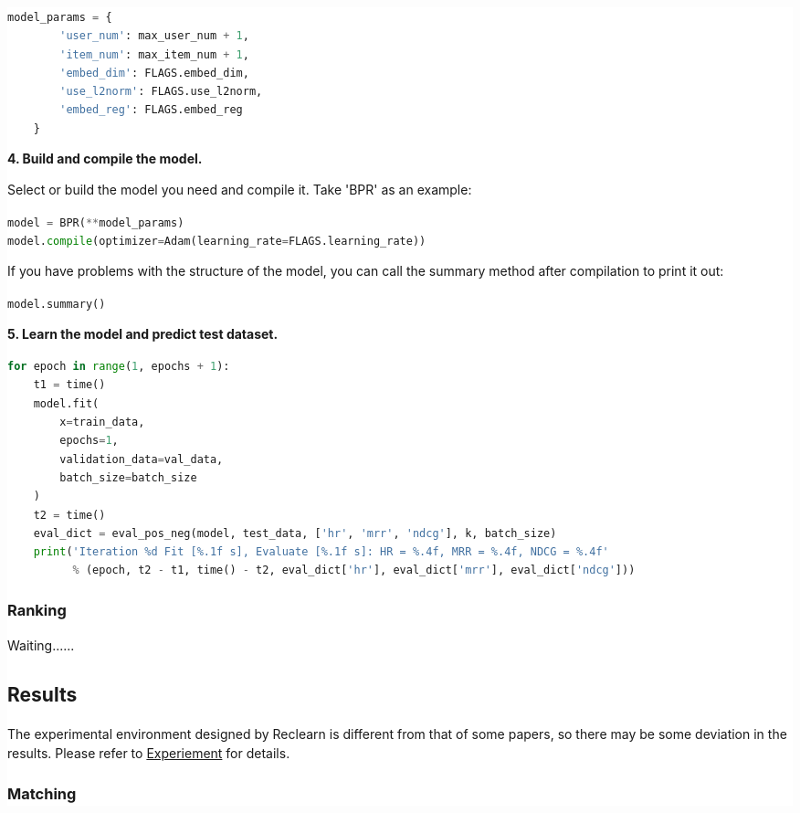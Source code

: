 ```python
model_params = {
        'user_num': max_user_num + 1,
        'item_num': max_item_num + 1,
        'embed_dim': FLAGS.embed_dim,
        'use_l2norm': FLAGS.use_l2norm,
        'embed_reg': FLAGS.embed_reg
    }
```

**4. Build and compile the model.**

Select or build the model you need and compile it. Take 'BPR' as an example:

```python
model = BPR(**model_params)
model.compile(optimizer=Adam(learning_rate=FLAGS.learning_rate))
```

If you have problems with the structure of the model, you can call the summary method after compilation to print it out:

```python
model.summary()
```

**5. Learn the model and predict test dataset.**

```python
for epoch in range(1, epochs + 1):
    t1 = time()
    model.fit(
        x=train_data,
        epochs=1,
        validation_data=val_data,
        batch_size=batch_size
    )
    t2 = time()
    eval_dict = eval_pos_neg(model, test_data, ['hr', 'mrr', 'ndcg'], k, batch_size)
    print('Iteration %d Fit [%.1f s], Evaluate [%.1f s]: HR = %.4f, MRR = %.4f, NDCG = %.4f'
          % (epoch, t2 - t1, time() - t2, eval_dict['hr'], eval_dict['mrr'], eval_dict['ndcg']))
```

### Ranking

Waiting......



## Results

The experimental environment designed by Reclearn is different from that of some papers, so there may be some deviation in the results. Please refer to [Experiement](./docs/experiment.md) for details.

### Matching
